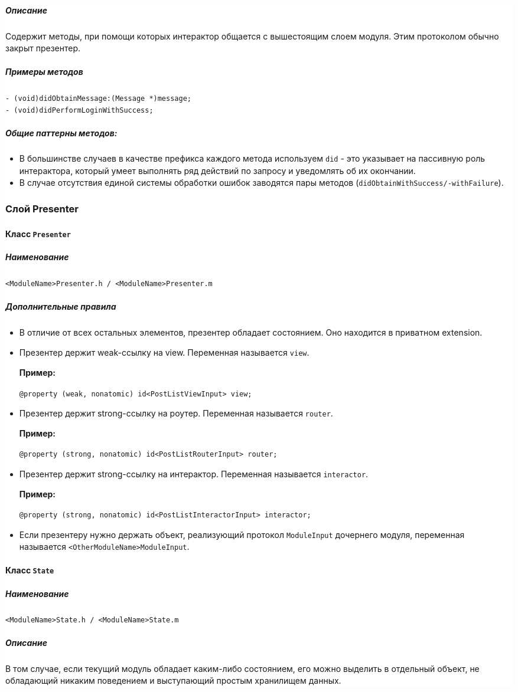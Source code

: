 ##### Описание
Содержит методы, при помощи которых интерактор общается с вышестоящим слоем модуля. Этим протоколом обычно закрыт презентер.

##### Примеры методов

```objc
- (void)didObtainMessage:(Message *)message;
- (void)didPerformLoginWithSuccess;
```

##### Общие паттерны методов:

- В большинстве случаев в качестве префикса каждого метода используем `did` - это указывает на пассивную роль интерактора, который умеет выполнять ряд действий по запросу и уведомлять об их окончании.
- В случае отсутствия единой системы обработки ошибок заводятся пары методов (`didObtainWithSuccess/-withFailure`).

### Слой Presenter
#### Класс `Presenter`
##### Наименование
`<ModuleName>Presenter.h / <ModuleName>Presenter.m`

##### Дополнительные правила

- В отличие от всех остальных элементов, презентер обладает состоянием. Оно находится в приватном extension.
- Презентер держит weak-ссылку на view. Переменная называется `view`. 

  **Пример:**
  
  `@property (weak, nonatomic) id<PostListViewInput> view;`
  
- Презентер держит strong-ссылку на роутер. Переменная называется `router`.

  **Пример:**
  
  `@property (strong, nonatomic) id<PostListRouterInput> router;`
  
- Презентер держит strong-ссылку на интерактор. Переменная называется `interactor`.

  **Пример:**
  
  `@property (strong, nonatomic) id<PostListInteractorInput> interactor;`
  
- Если презентеру нужно держать объект, реализующий протокол `ModuleInput` дочернего модуля, переменная называется `<OtherModuleName>ModuleInput`.

#### Класс `State`
##### Наименование
`<ModuleName>State.h / <ModuleName>State.m`

##### Описание
В том случае, если текущий модуль обладает каким-либо состоянием, его можно выделить в отдельный объект, не обладающий никаким поведением и выступающий простым хранилищем данных.
